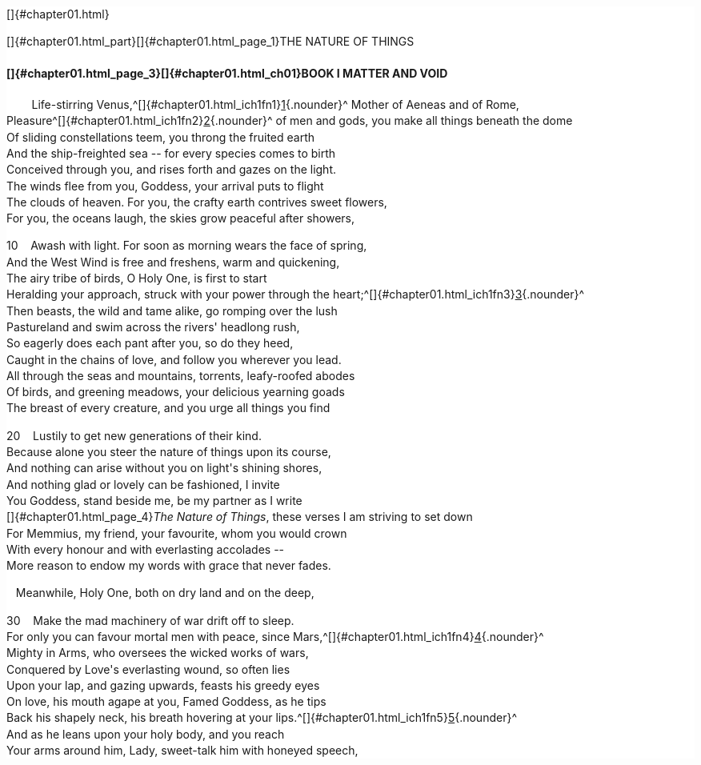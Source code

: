 []{#chapter01.html}

[]{#chapter01.html_part}[]{#chapter01.html_page_1}THE NATURE OF THINGS

#### []{#chapter01.html_page_3}[]{#chapter01.html_ch01}BOOK I MATTER AND VOID

        Life-stirring Venus,^[]{#chapter01.html_ich1fn1}[1](#backmatter01.html_ch1fn1){.nounder}^ Mother of Aeneas and of Rome,\
Pleasure^[]{#chapter01.html_ich1fn2}[2](#backmatter01.html_ch1fn2){.nounder}^ of men and gods, you make all things beneath the dome\
Of sliding constellations teem, you throng the fruited earth\
And the ship-freighted sea -- for every species comes to birth\
Conceived through you, and rises forth and gazes on the light.\
The winds flee from you, Goddess, your arrival puts to flight\
The clouds of heaven. For you, the crafty earth contrives sweet flowers,\
For you, the oceans laugh, the skies grow peaceful after showers,

10    Awash with light. For soon as morning wears the face of spring,\
And the West Wind is free and freshens, warm and quickening,\
The airy tribe of birds, O Holy One, is first to start\
Heralding your approach, struck with your power through the heart;^[]{#chapter01.html_ich1fn3}[3](#backmatter01.html_ch1fn3){.nounder}^\
Then beasts, the wild and tame alike, go romping over the lush\
Pastureland and swim across the rivers' headlong rush,\
So eagerly does each pant after you, so do they heed,\
Caught in the chains of love, and follow you wherever you lead.\
All through the seas and mountains, torrents, leafy-roofed abodes\
Of birds, and greening meadows, your delicious yearning goads\
The breast of every creature, and you urge all things you find

20    Lustily to get new generations of their kind.\
Because alone you steer the nature of things upon its course,\
And nothing can arise without you on light's shining shores,\
And nothing glad or lovely can be fashioned, I invite\
You Goddess, stand beside me, be my partner as I write\
[]{#chapter01.html_page_4}*The Nature of Things*, these verses I am striving to set down\
For Memmius, my friend, your favourite, whom you would crown\
With every honour and with everlasting accolades --\
More reason to endow my words with grace that never fades.

   Meanwhile, Holy One, both on dry land and on the deep,

30    Make the mad machinery of war drift off to sleep.\
For only you can favour mortal men with peace, since Mars,^[]{#chapter01.html_ich1fn4}[4](#backmatter01.html_ch1fn4){.nounder}^\
Mighty in Arms, who oversees the wicked works of wars,\
Conquered by Love's everlasting wound, so often lies\
Upon your lap, and gazing upwards, feasts his greedy eyes\
On love, his mouth agape at you, Famed Goddess, as he tips\
Back his shapely neck, his breath hovering at your lips.^[]{#chapter01.html_ich1fn5}[5](#backmatter01.html_ch1fn5){.nounder}^\
And as he leans upon your holy body, and you reach\
Your arms around him, Lady, sweet-talk him with honeyed speech,
